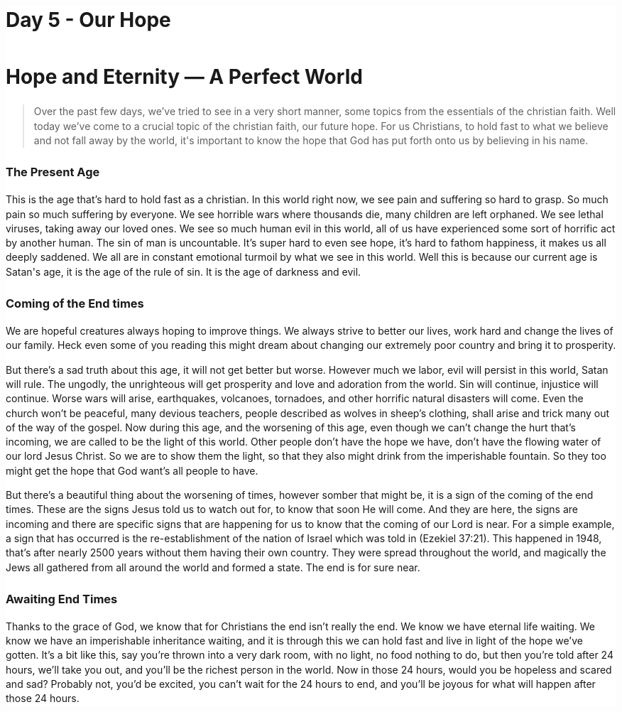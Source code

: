 # Day 5 - Our Hope
# Hope and Eternity — A Perfect World

> Over the past few days, we’ve tried to see in a very short manner, some topics from the essentials of the christian faith. Well today we’ve come to a crucial topic of the christian faith, our future hope. For us Christians, to hold fast to what we believe and not fall away by the world, it's important to know the hope that God has put forth onto us by believing in his name. 

### The Present Age

This is the age that’s hard to hold fast as a christian. In this world right now, we see pain and suffering so hard to grasp. So much pain so much suffering by everyone. We see horrible wars where thousands die, many children are left orphaned. We see lethal viruses, taking away our loved ones. We see so much human evil in this world, all of us have experienced some sort of horrific act by another human. The sin of man is uncountable. It’s super hard to even see hope, it’s hard to fathom happiness, it makes us all deeply saddened. We all are in constant emotional turmoil by what we see in this world. Well this is because our current age is Satan's age, it is the age of the rule of sin. It is the age of darkness and evil.

### Coming of the End times

We are hopeful creatures always hoping to improve things. We always strive to better our lives, work hard and change the lives of our family. Heck even some of you reading this might dream about changing our extremely poor country and bring it to prosperity. 

But there’s a sad truth about this age, it will not get better but worse. However much we labor, evil will persist in this world, Satan will rule. The ungodly, the unrighteous will get prosperity and love and adoration from the world. Sin will continue, injustice will continue. Worse wars will arise, earthquakes, volcanoes, tornadoes, and other horrific natural disasters will come. Even the church won’t be peaceful, many devious teachers, people described as wolves in sheep’s clothing, shall arise and trick many out of the way of the gospel. Now during this age, and the worsening of this age, even though we can’t change the hurt that’s incoming, we are called to be the light of this world. Other people don’t have the hope we have, don’t have the flowing water of our lord Jesus Christ. So we are to show them the light, so that they also might drink from the imperishable fountain. So they too might get the hope that God want’s all people to have. 

But there’s a beautiful thing about the worsening of times, however somber that might be, it is a sign of the coming of the end times. These are the signs Jesus told us to watch out for, to know that soon He will come. And they are here, the signs are incoming and there are specific signs that are happening for us to know that the coming of our Lord is near. For a simple example, a sign that has occurred is the re-establishment of the nation of Israel which was told in (Ezekiel 37:21). This
happened in 1948, that’s after nearly 2500 years without them having their own country. They were spread throughout the world, and magically the Jews all gathered from all around the world and formed a state. The end is for sure near.

### Awaiting End Times

Thanks to the grace of God, we know that for Christians the end isn’t really the end. We know we have eternal life waiting. We know we have an imperishable inheritance waiting, and it is through this we can hold fast and live in light of the hope we’ve gotten. It’s a bit like this, say you’re thrown into a very dark room, with no light, no food nothing to do, but then you’re told after 24 hours, we’ll take you out, and you’ll be the richest person in the world. Now in those 24 hours, would you be hopeless and scared and sad? Probably not, you’d be excited, you can’t wait for the 24 hours to end, and you’ll be joyous for what will happen after those 24 hours. 
